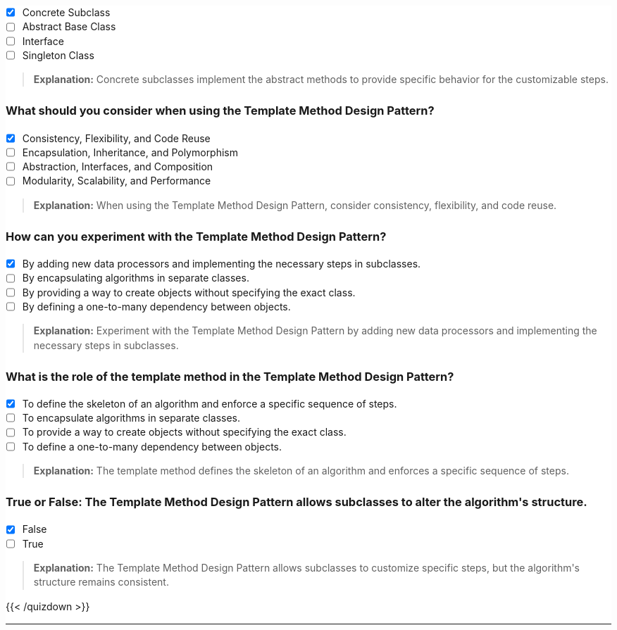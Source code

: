 - [x] Concrete Subclass
- [ ] Abstract Base Class
- [ ] Interface
- [ ] Singleton Class

> **Explanation:** Concrete subclasses implement the abstract methods to provide specific behavior for the customizable steps.

### What should you consider when using the Template Method Design Pattern?

- [x] Consistency, Flexibility, and Code Reuse
- [ ] Encapsulation, Inheritance, and Polymorphism
- [ ] Abstraction, Interfaces, and Composition
- [ ] Modularity, Scalability, and Performance

> **Explanation:** When using the Template Method Design Pattern, consider consistency, flexibility, and code reuse.

### How can you experiment with the Template Method Design Pattern?

- [x] By adding new data processors and implementing the necessary steps in subclasses.
- [ ] By encapsulating algorithms in separate classes.
- [ ] By providing a way to create objects without specifying the exact class.
- [ ] By defining a one-to-many dependency between objects.

> **Explanation:** Experiment with the Template Method Design Pattern by adding new data processors and implementing the necessary steps in subclasses.

### What is the role of the template method in the Template Method Design Pattern?

- [x] To define the skeleton of an algorithm and enforce a specific sequence of steps.
- [ ] To encapsulate algorithms in separate classes.
- [ ] To provide a way to create objects without specifying the exact class.
- [ ] To define a one-to-many dependency between objects.

> **Explanation:** The template method defines the skeleton of an algorithm and enforces a specific sequence of steps.

### True or False: The Template Method Design Pattern allows subclasses to alter the algorithm's structure.

- [x] False
- [ ] True

> **Explanation:** The Template Method Design Pattern allows subclasses to customize specific steps, but the algorithm's structure remains consistent.

{{< /quizdown >}}

---
